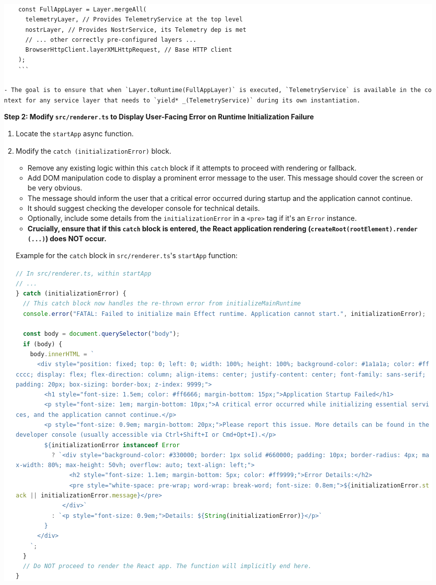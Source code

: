         const FullAppLayer = Layer.mergeAll(
          telemetryLayer, // Provides TelemetryService at the top level
          nostrLayer, // Provides NostrService, its Telemetry dep is met
          // ... other correctly pre-configured layers ...
          BrowserHttpClient.layerXMLHttpRequest, // Base HTTP client
        );
        ```

    - The goal is to ensure that when `Layer.toRuntime(FullAppLayer)` is executed, `TelemetryService` is available in the context for any service layer that needs to `yield* _(TelemetryService)` during its own instantiation.

**Step 2: Modify `src/renderer.ts` to Display User-Facing Error on Runtime Initialization Failure**

1.  Locate the `startApp` async function.
2.  Modify the `catch (initializationError)` block.

    - Remove any existing logic within this `catch` block if it attempts to proceed with rendering or fallback.
    - Add DOM manipulation code to display a prominent error message to the user. This message should cover the screen or be very obvious.
    - The message should inform the user that a critical error occurred during startup and the application cannot continue.
    - It should suggest checking the developer console for technical details.
    - Optionally, include some details from the `initializationError` in a `<pre>` tag if it's an `Error` instance.
    - **Crucially, ensure that if this `catch` block is entered, the React application rendering (`createRoot(rootElement).render(...)`) does NOT occur.**

    Example for the `catch` block in `src/renderer.ts`'s `startApp` function:

    ```typescript
    // In src/renderer.ts, within startApp
    // ...
    } catch (initializationError) {
      // This catch block now handles the re-thrown error from initializeMainRuntime
      console.error("FATAL: Failed to initialize main Effect runtime. Application cannot start.", initializationError);

      const body = document.querySelector("body");
      if (body) {
        body.innerHTML = `
          <div style="position: fixed; top: 0; left: 0; width: 100%; height: 100%; background-color: #1a1a1a; color: #ffcccc; display: flex; flex-direction: column; align-items: center; justify-content: center; font-family: sans-serif; padding: 20px; box-sizing: border-box; z-index: 9999;">
            <h1 style="font-size: 1.5em; color: #ff6666; margin-bottom: 15px;">Application Startup Failed</h1>
            <p style="font-size: 1em; margin-bottom: 10px;">A critical error occurred while initializing essential services, and the application cannot continue.</p>
            <p style="font-size: 0.9em; margin-bottom: 20px;">Please report this issue. More details can be found in the developer console (usually accessible via Ctrl+Shift+I or Cmd+Opt+I).</p>
            ${initializationError instanceof Error
              ? `<div style="background-color: #330000; border: 1px solid #660000; padding: 10px; border-radius: 4px; max-width: 80%; max-height: 50vh; overflow: auto; text-align: left;">
                   <h2 style="font-size: 1.1em; margin-bottom: 5px; color: #ff9999;">Error Details:</h2>
                   <pre style="white-space: pre-wrap; word-wrap: break-word; font-size: 0.8em;">${initializationError.stack || initializationError.message}</pre>
                 </div>`
              : `<p style="font-size: 0.9em;">Details: ${String(initializationError)}</p>`
            }
          </div>
        `;
      }
      // Do NOT proceed to render the React app. The function will implicitly end here.
    }
    ```
